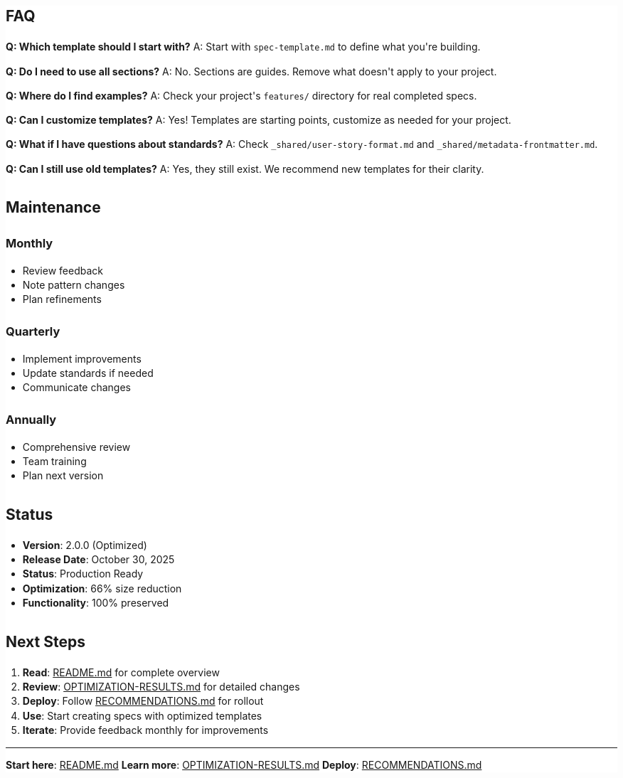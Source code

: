 ## FAQ

**Q: Which template should I start with?**
A: Start with `spec-template.md` to define what you're building.

**Q: Do I need to use all sections?**
A: No. Sections are guides. Remove what doesn't apply to your project.

**Q: Where do I find examples?**
A: Check your project's `features/` directory for real completed specs.

**Q: Can I customize templates?**
A: Yes! Templates are starting points, customize as needed for your project.

**Q: What if I have questions about standards?**
A: Check `_shared/user-story-format.md` and `_shared/metadata-frontmatter.md`.

**Q: Can I still use old templates?**
A: Yes, they still exist. We recommend new templates for their clarity.

## Maintenance

### Monthly
- Review feedback
- Note pattern changes
- Plan refinements

### Quarterly
- Implement improvements
- Update standards if needed
- Communicate changes

### Annually
- Comprehensive review
- Team training
- Plan next version

## Status

- **Version**: 2.0.0 (Optimized)
- **Release Date**: October 30, 2025
- **Status**: Production Ready
- **Optimization**: 66% size reduction
- **Functionality**: 100% preserved

## Next Steps

1. **Read**: [README.md](README.md) for complete overview
2. **Review**: [OPTIMIZATION-RESULTS.md](OPTIMIZATION-RESULTS.md) for detailed changes
3. **Deploy**: Follow [RECOMMENDATIONS.md](RECOMMENDATIONS.md) for rollout
4. **Use**: Start creating specs with optimized templates
5. **Iterate**: Provide feedback monthly for improvements

---

**Start here**: [README.md](README.md)
**Learn more**: [OPTIMIZATION-RESULTS.md](OPTIMIZATION-RESULTS.md)
**Deploy**: [RECOMMENDATIONS.md](RECOMMENDATIONS.md)
